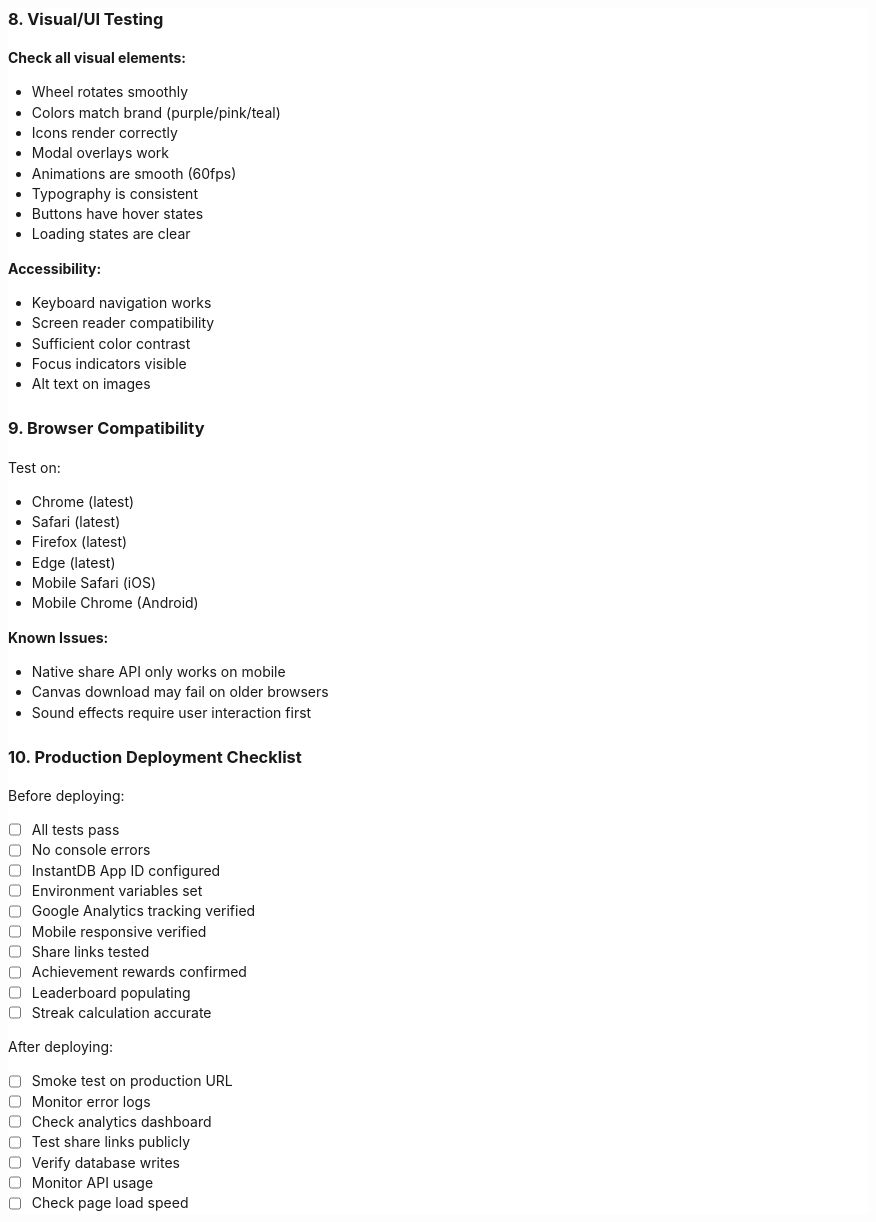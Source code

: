 ### 8. Visual/UI Testing

**Check all visual elements:**
- Wheel rotates smoothly
- Colors match brand (purple/pink/teal)
- Icons render correctly
- Modal overlays work
- Animations are smooth (60fps)
- Typography is consistent
- Buttons have hover states
- Loading states are clear

**Accessibility:**
- Keyboard navigation works
- Screen reader compatibility
- Sufficient color contrast
- Focus indicators visible
- Alt text on images

### 9. Browser Compatibility

Test on:
- Chrome (latest)
- Safari (latest)
- Firefox (latest)
- Edge (latest)
- Mobile Safari (iOS)
- Mobile Chrome (Android)

**Known Issues:**
- Native share API only works on mobile
- Canvas download may fail on older browsers
- Sound effects require user interaction first

### 10. Production Deployment Checklist

Before deploying:
- [ ] All tests pass
- [ ] No console errors
- [ ] InstantDB App ID configured
- [ ] Environment variables set
- [ ] Google Analytics tracking verified
- [ ] Mobile responsive verified
- [ ] Share links tested
- [ ] Achievement rewards confirmed
- [ ] Leaderboard populating
- [ ] Streak calculation accurate

After deploying:
- [ ] Smoke test on production URL
- [ ] Monitor error logs
- [ ] Check analytics dashboard
- [ ] Test share links publicly
- [ ] Verify database writes
- [ ] Monitor API usage
- [ ] Check page load speed
